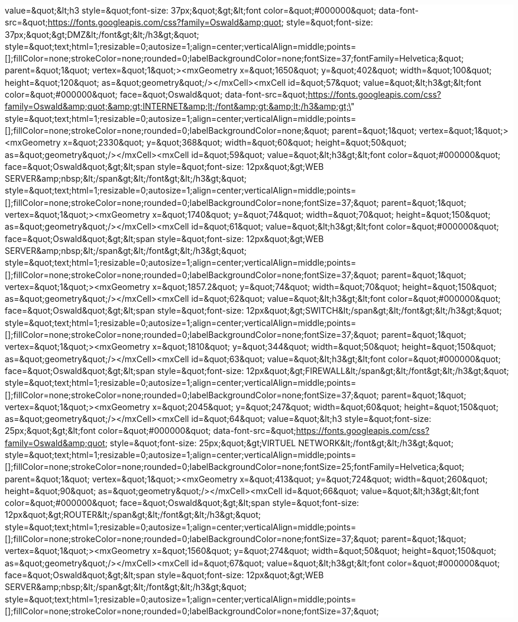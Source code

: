value=\&quot;&amp;lt;h3 style=&amp;quot;font-size: 37px;&amp;quot;&amp;gt;&amp;lt;font color=&amp;quot;#000000&amp;quot; data-font-src=&amp;quot;https://fonts.googleapis.com/css?family=Oswald&amp;quot; style=&amp;quot;font-size: 37px;&amp;quot;&amp;gt;DMZ&amp;lt;/font&amp;gt;&amp;lt;/h3&amp;gt;\&quot; style=\&quot;text;html=1;resizable=0;autosize=1;align=center;verticalAlign=middle;points=[];fillColor=none;strokeColor=none;rounded=0;labelBackgroundColor=none;fontSize=37;fontFamily=Helvetica;\&quot; parent=\&quot;1\&quot; vertex=\&quot;1\&quot;&gt;&lt;mxGeometry x=\&quot;1650\&quot; y=\&quot;402\&quot; width=\&quot;100\&quot; height=\&quot;120\&quot; as=\&quot;geometry\&quot;/&gt;&lt;/mxCell&gt;&lt;mxCell id=\&quot;57\&quot; value=\&quot;&amp;lt;h3&amp;gt;&amp;lt;font color=&amp;quot;#000000&amp;quot; face=&amp;quot;Oswald&amp;quot; data-font-src=&amp;quot;https://fonts.googleapis.com/css?family=Oswald&amp;quot;&amp;gt;INTERNET&amp;lt;/font&amp;gt;&amp;lt;/h3&amp;gt;\&quot; style=\&quot;text;html=1;resizable=0;autosize=1;align=center;verticalAlign=middle;points=[];fillColor=none;strokeColor=none;rounded=0;labelBackgroundColor=none;\&quot; parent=\&quot;1\&quot; vertex=\&quot;1\&quot;&gt;&lt;mxGeometry x=\&quot;2330\&quot; y=\&quot;368\&quot; width=\&quot;60\&quot; height=\&quot;50\&quot; as=\&quot;geometry\&quot;/&gt;&lt;/mxCell&gt;&lt;mxCell id=\&quot;59\&quot; value=\&quot;&amp;lt;h3&amp;gt;&amp;lt;font color=&amp;quot;#000000&amp;quot; face=&amp;quot;Oswald&amp;quot;&amp;gt;&amp;lt;span style=&amp;quot;font-size: 12px&amp;quot;&amp;gt;WEB SERVER&amp;amp;nbsp;&amp;lt;/span&amp;gt;&amp;lt;/font&amp;gt;&amp;lt;/h3&amp;gt;\&quot; style=\&quot;text;html=1;resizable=0;autosize=1;align=center;verticalAlign=middle;points=[];fillColor=none;strokeColor=none;rounded=0;labelBackgroundColor=none;fontSize=37;\&quot; parent=\&quot;1\&quot; vertex=\&quot;1\&quot;&gt;&lt;mxGeometry x=\&quot;1740\&quot; y=\&quot;74\&quot; width=\&quot;70\&quot; height=\&quot;150\&quot; as=\&quot;geometry\&quot;/&gt;&lt;/mxCell&gt;&lt;mxCell id=\&quot;61\&quot; value=\&quot;&amp;lt;h3&amp;gt;&amp;lt;font color=&amp;quot;#000000&amp;quot; face=&amp;quot;Oswald&amp;quot;&amp;gt;&amp;lt;span style=&amp;quot;font-size: 12px&amp;quot;&amp;gt;WEB SERVER&amp;amp;nbsp;&amp;lt;/span&amp;gt;&amp;lt;/font&amp;gt;&amp;lt;/h3&amp;gt;\&quot; style=\&quot;text;html=1;resizable=0;autosize=1;align=center;verticalAlign=middle;points=[];fillColor=none;strokeColor=none;rounded=0;labelBackgroundColor=none;fontSize=37;\&quot; parent=\&quot;1\&quot; vertex=\&quot;1\&quot;&gt;&lt;mxGeometry x=\&quot;1857.2\&quot; y=\&quot;74\&quot; width=\&quot;70\&quot; height=\&quot;150\&quot; as=\&quot;geometry\&quot;/&gt;&lt;/mxCell&gt;&lt;mxCell id=\&quot;62\&quot; value=\&quot;&amp;lt;h3&amp;gt;&amp;lt;font color=&amp;quot;#000000&amp;quot; face=&amp;quot;Oswald&amp;quot;&amp;gt;&amp;lt;span style=&amp;quot;font-size: 12px&amp;quot;&amp;gt;SWITCH&amp;lt;/span&amp;gt;&amp;lt;/font&amp;gt;&amp;lt;/h3&amp;gt;\&quot; style=\&quot;text;html=1;resizable=0;autosize=1;align=center;verticalAlign=middle;points=[];fillColor=none;strokeColor=none;rounded=0;labelBackgroundColor=none;fontSize=37;\&quot; parent=\&quot;1\&quot; vertex=\&quot;1\&quot;&gt;&lt;mxGeometry x=\&quot;1810\&quot; y=\&quot;344\&quot; width=\&quot;50\&quot; height=\&quot;150\&quot; as=\&quot;geometry\&quot;/&gt;&lt;/mxCell&gt;&lt;mxCell id=\&quot;63\&quot; value=\&quot;&amp;lt;h3&amp;gt;&amp;lt;font color=&amp;quot;#000000&amp;quot; face=&amp;quot;Oswald&amp;quot;&amp;gt;&amp;lt;span style=&amp;quot;font-size: 12px&amp;quot;&amp;gt;FIREWALL&amp;lt;/span&amp;gt;&amp;lt;/font&amp;gt;&amp;lt;/h3&amp;gt;\&quot; style=\&quot;text;html=1;resizable=0;autosize=1;align=center;verticalAlign=middle;points=[];fillColor=none;strokeColor=none;rounded=0;labelBackgroundColor=none;fontSize=37;\&quot; parent=\&quot;1\&quot; vertex=\&quot;1\&quot;&gt;&lt;mxGeometry x=\&quot;2045\&quot; y=\&quot;247\&quot; width=\&quot;60\&quot; height=\&quot;150\&quot; as=\&quot;geometry\&quot;/&gt;&lt;/mxCell&gt;&lt;mxCell id=\&quot;64\&quot; value=\&quot;&amp;lt;h3 style=&amp;quot;font-size: 25px;&amp;quot;&amp;gt;&amp;lt;font color=&amp;quot;#000000&amp;quot; data-font-src=&amp;quot;https://fonts.googleapis.com/css?family=Oswald&amp;quot; style=&amp;quot;font-size: 25px;&amp;quot;&amp;gt;VIRTUEL NETWORK&amp;lt;/font&amp;gt;&amp;lt;/h3&amp;gt;\&quot; style=\&quot;text;html=1;resizable=0;autosize=1;align=center;verticalAlign=middle;points=[];fillColor=none;strokeColor=none;rounded=0;labelBackgroundColor=none;fontSize=25;fontFamily=Helvetica;\&quot; parent=\&quot;1\&quot; vertex=\&quot;1\&quot;&gt;&lt;mxGeometry x=\&quot;413\&quot; y=\&quot;724\&quot; width=\&quot;260\&quot; height=\&quot;90\&quot; as=\&quot;geometry\&quot;/&gt;&lt;/mxCell&gt;&lt;mxCell id=\&quot;66\&quot; value=\&quot;&amp;lt;h3&amp;gt;&amp;lt;font color=&amp;quot;#000000&amp;quot; face=&amp;quot;Oswald&amp;quot;&amp;gt;&amp;lt;span style=&amp;quot;font-size: 12px&amp;quot;&amp;gt;ROUTER&amp;lt;/span&amp;gt;&amp;lt;/font&amp;gt;&amp;lt;/h3&amp;gt;\&quot; style=\&quot;text;html=1;resizable=0;autosize=1;align=center;verticalAlign=middle;points=[];fillColor=none;strokeColor=none;rounded=0;labelBackgroundColor=none;fontSize=37;\&quot; parent=\&quot;1\&quot; vertex=\&quot;1\&quot;&gt;&lt;mxGeometry x=\&quot;1560\&quot; y=\&quot;274\&quot; width=\&quot;50\&quot; height=\&quot;150\&quot; as=\&quot;geometry\&quot;/&gt;&lt;/mxCell&gt;&lt;mxCell id=\&quot;67\&quot; value=\&quot;&amp;lt;h3&amp;gt;&amp;lt;font color=&amp;quot;#000000&amp;quot; face=&amp;quot;Oswald&amp;quot;&amp;gt;&amp;lt;span style=&amp;quot;font-size: 12px&amp;quot;&amp;gt;WEB SERVER&amp;amp;nbsp;&amp;lt;/span&amp;gt;&amp;lt;/font&amp;gt;&amp;lt;/h3&amp;gt;\&quot; style=\&quot;text;html=1;resizable=0;autosize=1;align=center;verticalAlign=middle;points=[];fillColor=none;strokeColor=none;rounded=0;labelBackgroundColor=none;fontSize=37;\&quot;
